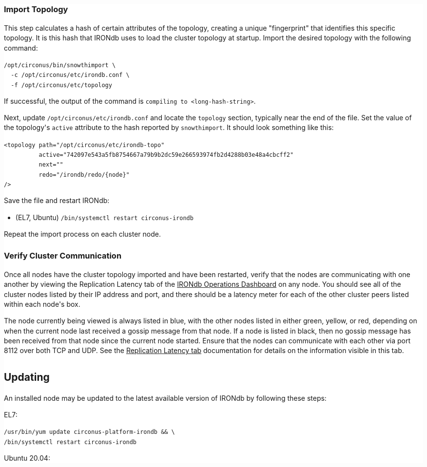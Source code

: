 ### Import Topology

This step calculates a hash of certain attributes of the topology, creating a unique "fingerprint" that identifies this specific topology. It is this hash that IRONdb uses to load the cluster topology at startup. Import the desired topology with the following command:

    /opt/circonus/bin/snowthimport \
      -c /opt/circonus/etc/irondb.conf \
      -f /opt/circonus/etc/topology

If successful, the output of the command is `compiling to <long-hash-string>`.

Next, update `/opt/circonus/etc/irondb.conf` and locate the `topology` section, typically near the end of the file. Set the value of the topology's `active` attribute to the hash reported by `snowthimport`. It should look something like this:

    <topology path="/opt/circonus/etc/irondb-topo"
              active="742097e543a5fb8754667a79b9b2dc59e266593974fb2d4288b03e48a4cbcff2"
              next=""
              redo="/irondb/redo/{node}"
    />

Save the file and restart IRONdb:
* (EL7, Ubuntu) `/bin/systemctl restart circonus-irondb`

Repeat the import process on each cluster node.

### Verify Cluster Communication

Once all nodes have the cluster topology imported and have been restarted, verify that the nodes are communicating with one another by viewing the Replication Latency tab of the [IRONdb Operations Dashboard](/irondb/administration/operations/#operations-dashboard) on any node. You should see all of the cluster nodes listed by their IP address and port, and there should be a latency meter for each of the other cluster peers listed within each node's box.

The node currently being viewed is always listed in blue, with the other nodes listed in either green, yellow, or red, depending on when the current node last received a gossip message from that node. If a node is listed in black, then no gossip message has been received from that node since the current node started. Ensure that the nodes can communicate with each other via port 8112 over both TCP and UDP. See the [Replication Latency tab](/irondb/administration/operations/#replication-latency-tab) documentation for details on the information visible in this tab.

## Updating

An installed node may be updated to the latest available version of
IRONdb by following these steps:

EL7:

```
/usr/bin/yum update circonus-platform-irondb && \
/bin/systemctl restart circonus-irondb
```

Ubuntu 20.04:
